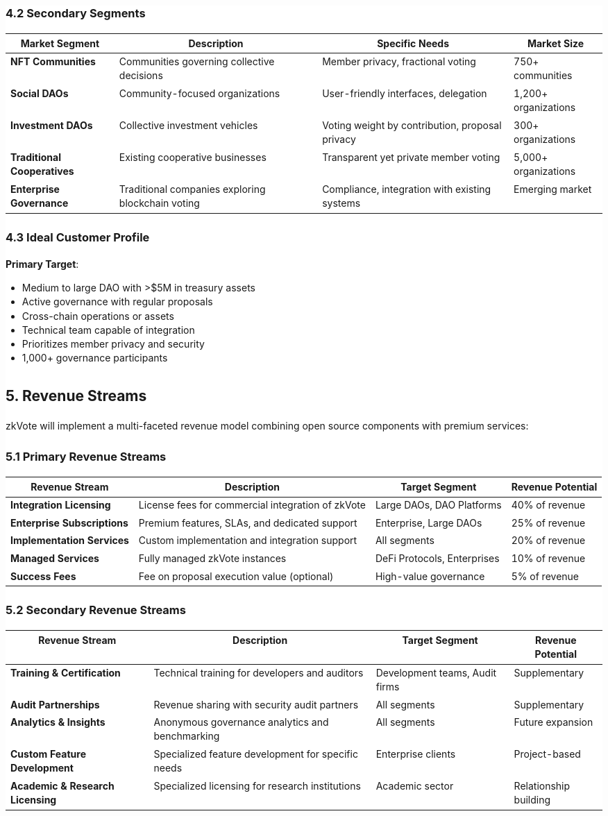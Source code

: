 ### 4.2 Secondary Segments

| Market Segment               | Description                                       | Specific Needs                                  | Market Size          |
| ---------------------------- | ------------------------------------------------- | ----------------------------------------------- | -------------------- |
| **NFT Communities**          | Communities governing collective decisions        | Member privacy, fractional voting               | 750+ communities     |
| **Social DAOs**              | Community-focused organizations                   | User-friendly interfaces, delegation            | 1,200+ organizations |
| **Investment DAOs**          | Collective investment vehicles                    | Voting weight by contribution, proposal privacy | 300+ organizations   |
| **Traditional Cooperatives** | Existing cooperative businesses                   | Transparent yet private member voting           | 5,000+ organizations |
| **Enterprise Governance**    | Traditional companies exploring blockchain voting | Compliance, integration with existing systems   | Emerging market      |

### 4.3 Ideal Customer Profile

**Primary Target**:

- Medium to large DAO with >$5M in treasury assets
- Active governance with regular proposals
- Cross-chain operations or assets
- Technical team capable of integration
- Prioritizes member privacy and security
- 1,000+ governance participants

## 5. Revenue Streams

zkVote will implement a multi-faceted revenue model combining open source components with premium services:

### 5.1 Primary Revenue Streams

| Revenue Stream               | Description                                       | Target Segment              | Revenue Potential |
| ---------------------------- | ------------------------------------------------- | --------------------------- | ----------------- |
| **Integration Licensing**    | License fees for commercial integration of zkVote | Large DAOs, DAO Platforms   | 40% of revenue    |
| **Enterprise Subscriptions** | Premium features, SLAs, and dedicated support     | Enterprise, Large DAOs      | 25% of revenue    |
| **Implementation Services**  | Custom implementation and integration support     | All segments                | 20% of revenue    |
| **Managed Services**         | Fully managed zkVote instances                    | DeFi Protocols, Enterprises | 10% of revenue    |
| **Success Fees**             | Fee on proposal execution value (optional)        | High-value governance       | 5% of revenue     |

### 5.2 Secondary Revenue Streams

| Revenue Stream                    | Description                                        | Target Segment                 | Revenue Potential     |
| --------------------------------- | -------------------------------------------------- | ------------------------------ | --------------------- |
| **Training & Certification**      | Technical training for developers and auditors     | Development teams, Audit firms | Supplementary         |
| **Audit Partnerships**            | Revenue sharing with security audit partners       | All segments                   | Supplementary         |
| **Analytics & Insights**          | Anonymous governance analytics and benchmarking    | All segments                   | Future expansion      |
| **Custom Feature Development**    | Specialized feature development for specific needs | Enterprise clients             | Project-based         |
| **Academic & Research Licensing** | Specialized licensing for research institutions    | Academic sector                | Relationship building |
